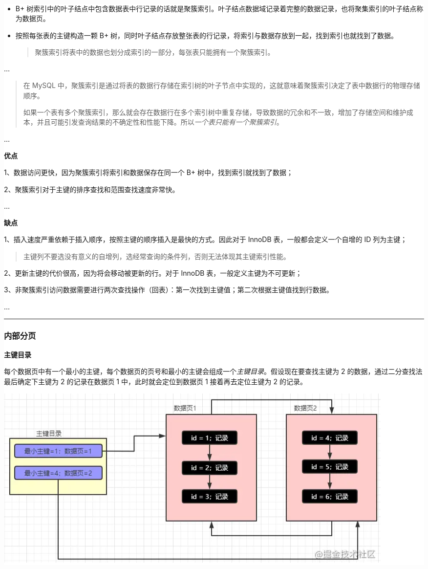 - B+ 树索引中的叶子结点中包含数据表中行记录的话就是聚簇索引。叶子结点数据域记录着完整的数据记录，也将聚集索引的叶子结点称为数据页。

- 按照每张表的主键构造一颗 B+ 树，同时叶子结点存放整张表的行记录，将索引与数据存放到一起，找到索引也就找到了数据。

  > 聚簇索引将表中的数据也划分成索引的一部分，每张表只能拥有一个聚簇索引。

…

> 在 MySQL 中，聚簇索引是通过将表的数据行存储在索引树的叶子节点中实现的，这就意味着聚簇索引决定了表中数据行的物理存储顺序。
>
> 如果一个表有多个聚簇索引，那么就会存在数据行在多个索引树中重复存储，导致数据的冗余和不一致，增加了存储空间和维护成本，并且可能引发查询结果的不确定性和性能下降。所以*一个表只能有一个聚簇索引*。

…

**优点**

1、数据访问更快，因为聚簇索引将索引和数据保存在同一个 B+ 树中，找到索引就找到了数据；

2、聚簇索引对于主键的排序查找和范围查找速度非常快。

…

**缺点**

1、插入速度严重依赖于插入顺序，按照主键的顺序插入是最快的方式。因此对于 InnoDB 表，一般都会定义一个自增的 ID 列为主键；

> 主键列不要选没有意义的自增列，选经常查询的条件列，否则无法体现其主键索引性能。

2、更新主键的代价很高，因为将会移动被更新的行。对于 InnoDB 表，一般定义主键为不可更新；

3、非聚簇索引访问数据需要进行两次查找操作（回表）：第一次找到主键值；第二次根据主键值找到行数据。

…

---

### 内部分页

**主键目录**

每个数据页中有一个最小的主键，每个数据页的页号和最小的主键会组成一个*主键目录*。假设现在要查找主键为 2 的数据，通过二分查找法最后确定下主键为 2 的记录在数据页 1 中，此时就会定位到数据页 1 接着再去定位主键为 2 的记录。

![image-20220210155810732](./assets/image-20220210155810732.png)
